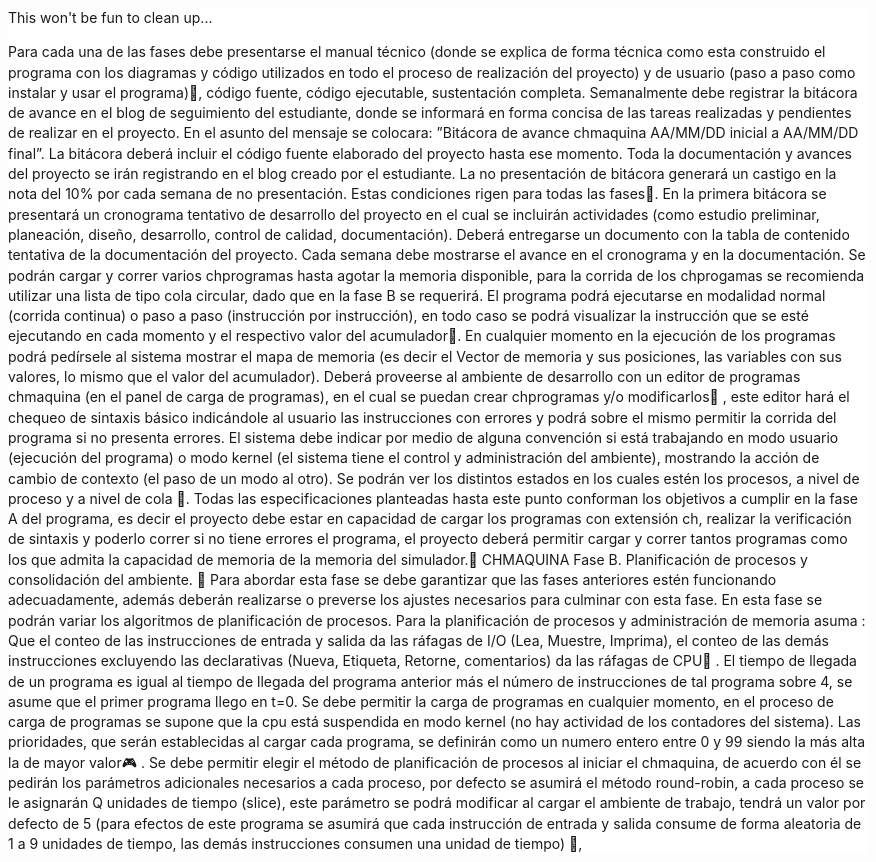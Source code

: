 This won't be fun to clean up...

Para cada una de las fases debe presentarse el manual técnico (donde se explica de forma técnica como esta construido el programa con los diagramas y código utilizados en todo el proceso de realización del proyecto) y de usuario (paso a paso como instalar y usar el programa)📐, código fuente, código ejecutable, sustentación completa. Semanalmente debe registrar la bitácora de avance en el blog de seguimiento del estudiante, donde se informará en forma concisa de las tareas realizadas y pendientes de realizar en el proyecto. En el asunto del mensaje se colocara: ”Bitácora de avance chmaquina AA/MM/DD inicial a AA/MM/DD final”. La bitácora deberá incluir el código fuente elaborado del proyecto hasta ese momento. Toda la documentación y avances del proyecto se irán registrando en el blog creado por el estudiante. La no presentación de bitácora generará un castigo en la nota del 10% por cada semana de no presentación. Estas condiciones rigen para todas las fases🔮.
En la primera bitácora se presentará un cronograma tentativo de desarrollo del proyecto en el cual se incluirán actividades (como estudio preliminar, planeación, diseño, desarrollo, control de calidad,
documentación). Deberá entregarse un documento con la tabla de contenido tentativa de la
documentación del proyecto. Cada semana debe mostrarse el avance en el cronograma y en la
documentación.
Se podrán cargar y correr varios chprogramas hasta agotar la memoria disponible, para la corrida de los
chprogamas se recomienda utilizar una lista de tipo cola circular, dado que en la fase B se requerirá.
El programa podrá ejecutarse en modalidad normal (corrida continua) o paso a paso (instrucción por
instrucción), en todo caso se podrá visualizar la instrucción que se esté ejecutando en cada momento y el
respectivo valor del acumulador📀.
En cualquier momento en la ejecución de los programas podrá pedírsele al sistema mostrar el mapa de memoria (es decir el Vector de memoria y sus posiciones, las variables con sus valores, lo mismo que el valor del acumulador).
Deberá proveerse al ambiente de desarrollo con un editor de programas chmaquina (en el panel de carga de programas), en el cual se puedan crear chprogramas y/o modificarlos🥋 , este editor hará el chequeo de sintaxis básico indicándole al usuario las instrucciones con errores y podrá sobre el mismo permitir la corrida del programa si no presenta errores.
El sistema debe indicar por medio de alguna convención si está trabajando en modo usuario (ejecución del programa) o modo kernel (el sistema tiene el control y administración del ambiente), mostrando la acción de cambio de contexto (el paso de un modo al otro). Se podrán ver los distintos estados en los cuales estén los procesos, a nivel de proceso y a nivel de cola 🎺.
Todas las especificaciones planteadas hasta este punto conforman los objetivos a cumplir en la fase A del programa, es decir el proyecto debe estar en capacidad de cargar los programas con extensión ch, realizar la verificación de sintaxis y poderlo correr si no tiene errores el programa, el proyecto deberá permitir cargar y correr tantos programas como los que admita la capacidad de memoria de la memoria del simulador.🎀
CHMAQUINA Fase B. Planificación de procesos y consolidación del ambiente. 🎄
Para abordar esta fase se debe garantizar que las fases anteriores estén funcionando adecuadamente, además deberán realizarse o preverse los ajustes necesarios para culminar con esta fase. En esta fase se podrán variar los algoritmos de planificación de procesos. Para la planificación de procesos y administración de memoria asuma :
Que el conteo de las instrucciones de entrada y salida da las ráfagas de I/O (Lea, Muestre, Imprima), el conteo de las demás instrucciones excluyendo las declarativas (Nueva, Etiqueta, Retorne, comentarios) da las ráfagas de CPU🧨 .
El tiempo de llegada de un programa es igual al tiempo de llegada del programa anterior más el número de instrucciones de tal programa sobre 4, se asume que el primer programa llego en t=0.
Se debe permitir la carga de programas en cualquier momento, en el proceso de carga de programas se supone que la cpu está suspendida en modo kernel (no hay actividad de los contadores del sistema).
Las prioridades, que serán establecidas al cargar cada programa, se definirán como un numero entero entre 0 y 99 siendo la más alta la de mayor valor🎮 .
Se debe permitir elegir el método de planificación de procesos al iniciar el chmaquina, de acuerdo con él se pedirán los parámetros adicionales necesarios a cada proceso, por defecto se asumirá el método round-robin, a cada proceso se le asignarán Q unidades de tiempo (slice), este parámetro se podrá modificar al cargar el ambiente de trabajo, tendrá un valor por defecto de 5 (para efectos de este programa se asumirá que cada instrucción de entrada y salida consume de forma aleatoria de 1 a 9 unidades de tiempo, las demás instrucciones consumen una unidad de tiempo) 🎪,
